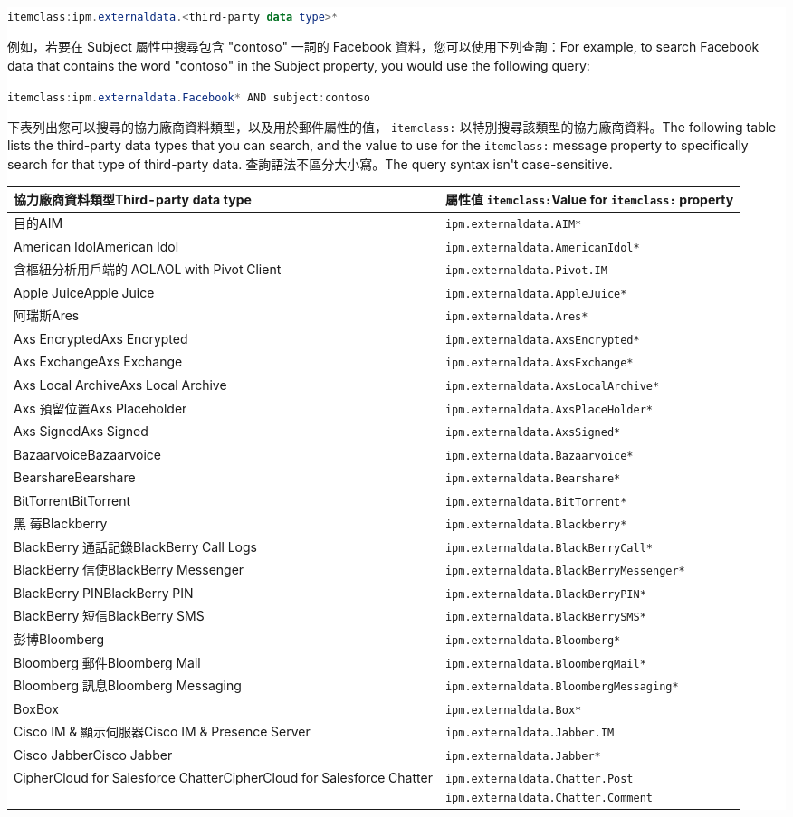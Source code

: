 ```powershell
itemclass:ipm.externaldata.<third-party data type>* 
```

<span data-ttu-id="cadfd-121">例如，若要在 Subject 屬性中搜尋包含 "contoso" 一詞的 Facebook 資料，您可以使用下列查詢：</span><span class="sxs-lookup"><span data-stu-id="cadfd-121">For example, to search Facebook data that contains the word "contoso" in the Subject property, you would use the following query:</span></span>
  
```powershell
itemclass:ipm.externaldata.Facebook* AND subject:contoso
```

<span data-ttu-id="cadfd-122">下表列出您可以搜尋的協力廠商資料類型，以及用於郵件屬性的值， `itemclass:` 以特別搜尋該類型的協力廠商資料。</span><span class="sxs-lookup"><span data-stu-id="cadfd-122">The following table lists the third-party data types that you can search, and the value to use for the  `itemclass:` message property to specifically search for that type of third-party data.</span></span> <span data-ttu-id="cadfd-123">查詢語法不區分大小寫。</span><span class="sxs-lookup"><span data-stu-id="cadfd-123">The query syntax isn't case-sensitive.</span></span> 
  
|<span data-ttu-id="cadfd-124">**協力廠商資料類型**</span><span class="sxs-lookup"><span data-stu-id="cadfd-124">**Third-party data type**</span></span>|<span data-ttu-id="cadfd-125">**屬性值 `itemclass:`**</span><span class="sxs-lookup"><span data-stu-id="cadfd-125">**Value for  `itemclass:` property**</span></span>|
|:-----|:-----|
|<span data-ttu-id="cadfd-126">目的</span><span class="sxs-lookup"><span data-stu-id="cadfd-126">AIM</span></span>  <br/> | `ipm.externaldata.AIM*` <br/> |
|<span data-ttu-id="cadfd-127">American Idol</span><span class="sxs-lookup"><span data-stu-id="cadfd-127">American Idol</span></span>  <br/> | `ipm.externaldata.AmericanIdol*` <br/> |
|<span data-ttu-id="cadfd-128">含樞紐分析用戶端的 AOL</span><span class="sxs-lookup"><span data-stu-id="cadfd-128">AOL with Pivot Client</span></span>  <br/> | `ipm.externaldata.Pivot.IM` <br/> |
|<span data-ttu-id="cadfd-129">Apple Juice</span><span class="sxs-lookup"><span data-stu-id="cadfd-129">Apple Juice</span></span>  <br/> | `ipm.externaldata.AppleJuice*` <br/> |
|<span data-ttu-id="cadfd-130">阿瑞斯</span><span class="sxs-lookup"><span data-stu-id="cadfd-130">Ares</span></span>  <br/> | `ipm.externaldata.Ares*` <br/> |
|<span data-ttu-id="cadfd-131">Axs Encrypted</span><span class="sxs-lookup"><span data-stu-id="cadfd-131">Axs Encrypted</span></span>  <br/> | `ipm.externaldata.AxsEncrypted*` <br/> |
|<span data-ttu-id="cadfd-132">Axs Exchange</span><span class="sxs-lookup"><span data-stu-id="cadfd-132">Axs Exchange</span></span>  <br/> | `ipm.externaldata.AxsExchange*` <br/> |
|<span data-ttu-id="cadfd-133">Axs Local Archive</span><span class="sxs-lookup"><span data-stu-id="cadfd-133">Axs Local Archive</span></span>  <br/> | `ipm.externaldata.AxsLocalArchive*` <br/> |
|<span data-ttu-id="cadfd-134">Axs 預留位置</span><span class="sxs-lookup"><span data-stu-id="cadfd-134">Axs Placeholder</span></span>  <br/> | `ipm.externaldata.AxsPlaceHolder*` <br/> |
|<span data-ttu-id="cadfd-135">Axs Signed</span><span class="sxs-lookup"><span data-stu-id="cadfd-135">Axs Signed</span></span>  <br/> | `ipm.externaldata.AxsSigned*` <br/> |
|<span data-ttu-id="cadfd-136">Bazaarvoice</span><span class="sxs-lookup"><span data-stu-id="cadfd-136">Bazaarvoice</span></span>  <br/> | `ipm.externaldata.Bazaarvoice*` <br/> |
|<span data-ttu-id="cadfd-137">Bearshare</span><span class="sxs-lookup"><span data-stu-id="cadfd-137">Bearshare</span></span>  <br/> | `ipm.externaldata.Bearshare*` <br/> |
|<span data-ttu-id="cadfd-138">BitTorrent</span><span class="sxs-lookup"><span data-stu-id="cadfd-138">BitTorrent</span></span>  <br/> | `ipm.externaldata.BitTorrent*` <br/> |
|<span data-ttu-id="cadfd-139">黑 莓</span><span class="sxs-lookup"><span data-stu-id="cadfd-139">Blackberry</span></span>  <br/> | `ipm.externaldata.Blackberry*` <br/> |
|<span data-ttu-id="cadfd-140">BlackBerry 通話記錄</span><span class="sxs-lookup"><span data-stu-id="cadfd-140">BlackBerry Call Logs</span></span>  <br/> | `ipm.externaldata.BlackBerryCall*` <br/> |
|<span data-ttu-id="cadfd-141">BlackBerry 信使</span><span class="sxs-lookup"><span data-stu-id="cadfd-141">BlackBerry Messenger</span></span>  <br/> | `ipm.externaldata.BlackBerryMessenger*` <br/> |
|<span data-ttu-id="cadfd-142">BlackBerry PIN</span><span class="sxs-lookup"><span data-stu-id="cadfd-142">BlackBerry PIN</span></span>  <br/> | `ipm.externaldata.BlackBerryPIN*` <br/> |
|<span data-ttu-id="cadfd-143">BlackBerry 短信</span><span class="sxs-lookup"><span data-stu-id="cadfd-143">BlackBerry SMS</span></span>  <br/> | `ipm.externaldata.BlackBerrySMS*` <br/> |
|<span data-ttu-id="cadfd-144">彭博</span><span class="sxs-lookup"><span data-stu-id="cadfd-144">Bloomberg</span></span>  <br/> | `ipm.externaldata.Bloomberg*` <br/> |
|<span data-ttu-id="cadfd-145">Bloomberg 郵件</span><span class="sxs-lookup"><span data-stu-id="cadfd-145">Bloomberg Mail</span></span>  <br/> | `ipm.externaldata.BloombergMail*` <br/> |
|<span data-ttu-id="cadfd-146">Bloomberg 訊息</span><span class="sxs-lookup"><span data-stu-id="cadfd-146">Bloomberg Messaging</span></span>  <br/> | `ipm.externaldata.BloombergMessaging*` <br/> |
|<span data-ttu-id="cadfd-147">Box</span><span class="sxs-lookup"><span data-stu-id="cadfd-147">Box</span></span>  <br/> | `ipm.externaldata.Box*` <br/> |
|<span data-ttu-id="cadfd-148">Cisco IM &amp; 顯示伺服器</span><span class="sxs-lookup"><span data-stu-id="cadfd-148">Cisco IM &amp; Presence Server</span></span>  <br/> | `ipm.externaldata.Jabber.IM` <br/> |
|<span data-ttu-id="cadfd-149">Cisco Jabber</span><span class="sxs-lookup"><span data-stu-id="cadfd-149">Cisco Jabber</span></span>  <br/> | `ipm.externaldata.Jabber*` <br/> |
|<span data-ttu-id="cadfd-150">CipherCloud for Salesforce Chatter</span><span class="sxs-lookup"><span data-stu-id="cadfd-150">CipherCloud for Salesforce Chatter</span></span>  <br/> | `ipm.externaldata.Chatter.Post` <br/>  `ipm.externaldata.Chatter.Comment` <br/> |